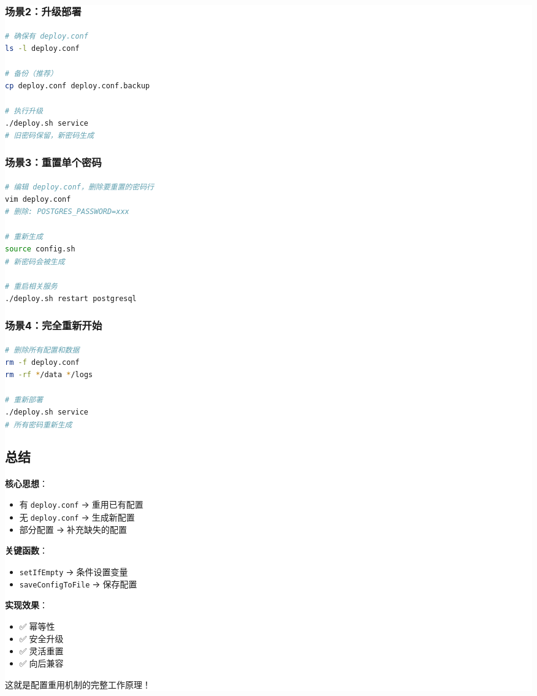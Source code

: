 ### 场景2：升级部署

```bash
# 确保有 deploy.conf
ls -l deploy.conf

# 备份（推荐）
cp deploy.conf deploy.conf.backup

# 执行升级
./deploy.sh service
# 旧密码保留，新密码生成
```

### 场景3：重置单个密码

```bash
# 编辑 deploy.conf，删除要重置的密码行
vim deploy.conf
# 删除: POSTGRES_PASSWORD=xxx

# 重新生成
source config.sh
# 新密码会被生成

# 重启相关服务
./deploy.sh restart postgresql
```

### 场景4：完全重新开始

```bash
# 删除所有配置和数据
rm -f deploy.conf
rm -rf */data */logs

# 重新部署
./deploy.sh service
# 所有密码重新生成
```

## 总结

**核心思想**：
- 有 `deploy.conf` → 重用已有配置
- 无 `deploy.conf` → 生成新配置
- 部分配置 → 补充缺失的配置

**关键函数**：
- `setIfEmpty` → 条件设置变量
- `saveConfigToFile` → 保存配置

**实现效果**：
- ✅ 幂等性
- ✅ 安全升级
- ✅ 灵活重置
- ✅ 向后兼容

这就是配置重用机制的完整工作原理！
